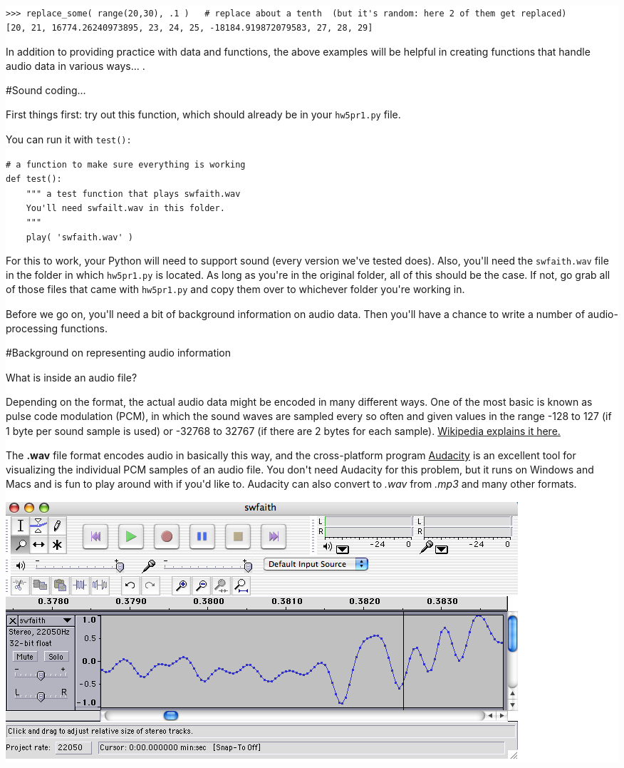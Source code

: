     >>> replace_some( range(20,30), .1 )   # replace about a tenth  (but it's random: here 2 of them get replaced)
    [20, 21, 16774.26240973895, 23, 24, 25, -18184.919872079583, 27, 28, 29]


In addition to providing practice with data and functions, the above examples will be helpful in creating functions that handle audio data in various ways... .


#Sound coding...

First things first: try out this function, which should already be in your `hw5pr1.py` file.

You can run it with `test():`

    # a function to make sure everything is working
    def test():
        """ a test function that plays swfaith.wav
        You'll need swfailt.wav in this folder.
        """
        play( 'swfaith.wav' )

For this to work, your Python will need to support sound (every version we've tested does). Also, you'll need the `swfaith.wav` file in the folder in which `hw5pr1.py` is located. As long as you're in the original folder, all of this should be the case. If not, go grab all of those files that came with `hw5pr1.py` and copy them over to whichever folder you're working in.

Before we go on, you'll need a bit of background information on audio data. Then you'll have a chance to write a number of audio-processing functions.


#Background on representing audio information

What is inside an audio file?

Depending on the format, the actual audio data might be encoded in many different ways. One of the most basic is known as pulse code modulation (PCM), in which the sound waves are sampled every so often and given values in the range -128 to 127 (if 1 byte per sound sample is used) or -32768 to 32767 (if there are 2 bytes for each sample). [Wikipedia explains it here.](http://en.wikipedia.org/wiki/Pulse-code_modulation)

The **.wav** file format encodes audio in basically this way, and the cross-platform program [Audacity](http://audacity.sourceforge.net/download/) is an excellent tool for visualizing the individual PCM samples of an audio file. You don't need Audacity for this problem, but it runs on Windows and Macs and is fun to play around with if you'd like to. Audacity can also convert to _.wav_ from _.mp3_ and many other formats.

![Audicity](AudacitySS.png)
